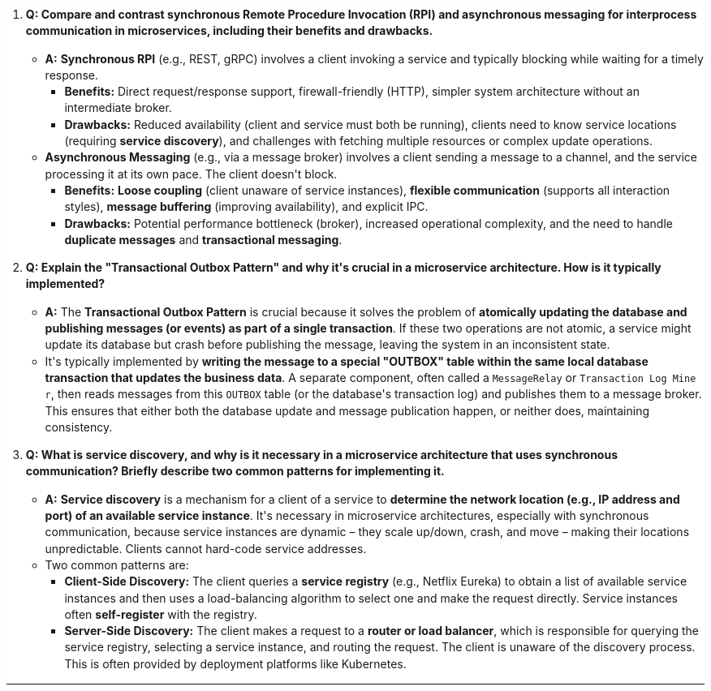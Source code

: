 1.  **Q: Compare and contrast synchronous Remote Procedure Invocation (RPI) and
    asynchronous messaging for interprocess communication in microservices,
    including their benefits and drawbacks.**

    - **A:** **Synchronous RPI** (e.g., REST, gRPC) involves a client invoking a
      service and typically blocking while waiting for a timely response.
      - **Benefits:** Direct request/response support, firewall-friendly (HTTP),
        simpler system architecture without an intermediate broker.
      - **Drawbacks:** Reduced availability (client and service must both be
        running), clients need to know service locations (requiring **service
        discovery**), and challenges with fetching multiple resources or complex
        update operations.
    - **Asynchronous Messaging** (e.g., via a message broker) involves a client
      sending a message to a channel, and the service processing it at its own
      pace. The client doesn't block.
      - **Benefits:** **Loose coupling** (client unaware of service instances),
        **flexible communication** (supports all interaction styles), **message
        buffering** (improving availability), and explicit IPC.
      - **Drawbacks:** Potential performance bottleneck (broker), increased
        operational complexity, and the need to handle **duplicate messages**
        and **transactional messaging**.

2.  **Q: Explain the "Transactional Outbox Pattern" and why it's crucial in a
    microservice architecture. How is it typically implemented?**

    - **A:** The **Transactional Outbox Pattern** is crucial because it solves
      the problem of **atomically updating the database and publishing messages
      (or events) as part of a single transaction**. If these two operations are
      not atomic, a service might update its database but crash before
      publishing the message, leaving the system in an inconsistent state.
    - It's typically implemented by **writing the message to a special "OUTBOX"
      table within the same local database transaction that updates the business
      data**. A separate component, often called a `MessageRelay` or
      `Transaction Log Miner`, then reads messages from this `OUTBOX` table (or
      the database's transaction log) and publishes them to a message broker.
      This ensures that either both the database update and message publication
      happen, or neither does, maintaining consistency.

3.  **Q: What is service discovery, and why is it necessary in a microservice
    architecture that uses synchronous communication? Briefly describe two
    common patterns for implementing it.**

    - **A:** **Service discovery** is a mechanism for a client of a service to
      **determine the network location (e.g., IP address and port) of an
      available service instance**. It's necessary in microservice
      architectures, especially with synchronous communication, because service
      instances are dynamic – they scale up/down, crash, and move – making their
      locations unpredictable. Clients cannot hard-code service addresses.
    - Two common patterns are:
      - **Client-Side Discovery:** The client queries a **service registry**
        (e.g., Netflix Eureka) to obtain a list of available service instances
        and then uses a load-balancing algorithm to select one and make the
        request directly. Service instances often **self-register** with the
        registry.
      - **Server-Side Discovery:** The client makes a request to a **router or
        load balancer**, which is responsible for querying the service registry,
        selecting a service instance, and routing the request. The client is
        unaware of the discovery process. This is often provided by deployment
        platforms like Kubernetes.

---